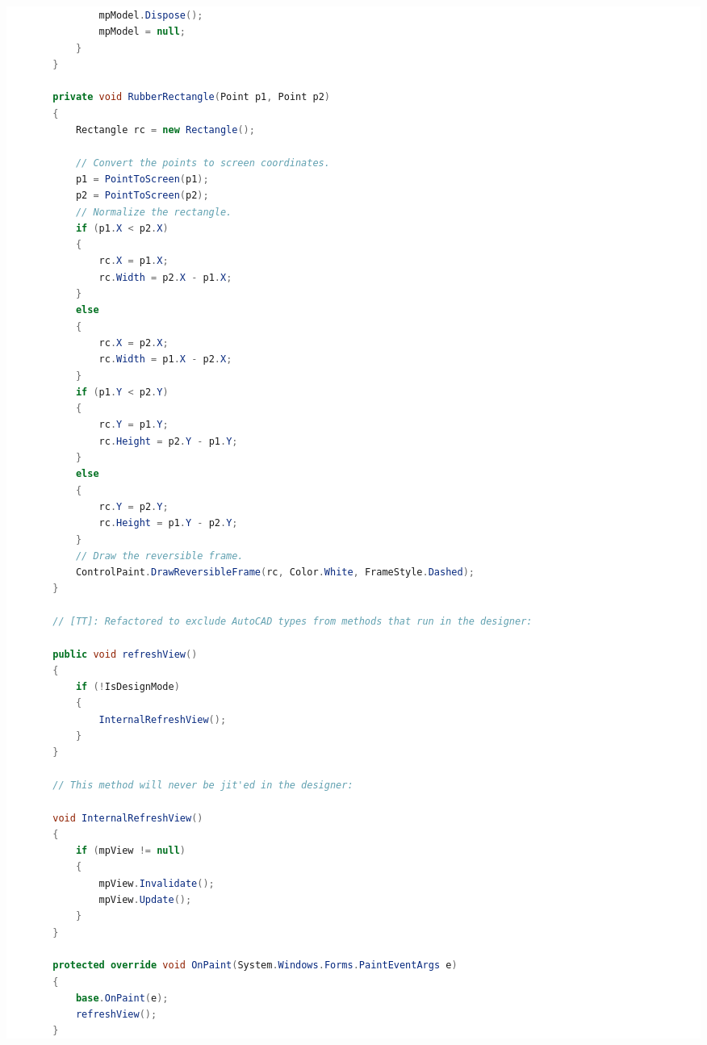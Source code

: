 ```csharp
                mpModel.Dispose();
                mpModel = null;
            }
        }

        private void RubberRectangle(Point p1, Point p2)
        {
            Rectangle rc = new Rectangle();

            // Convert the points to screen coordinates.
            p1 = PointToScreen(p1);
            p2 = PointToScreen(p2);
            // Normalize the rectangle.
            if (p1.X < p2.X)
            {
                rc.X = p1.X;
                rc.Width = p2.X - p1.X;
            }
            else
            {
                rc.X = p2.X;
                rc.Width = p1.X - p2.X;
            }
            if (p1.Y < p2.Y)
            {
                rc.Y = p1.Y;
                rc.Height = p2.Y - p1.Y;
            }
            else
            {
                rc.Y = p2.Y;
                rc.Height = p1.Y - p2.Y;
            }
            // Draw the reversible frame.
            ControlPaint.DrawReversibleFrame(rc, Color.White, FrameStyle.Dashed);
        }

        // [TT]: Refactored to exclude AutoCAD types from methods that run in the designer:

        public void refreshView()
        {
            if (!IsDesignMode)
            {
                InternalRefreshView();
            }
        }

        // This method will never be jit'ed in the designer:

        void InternalRefreshView()
        {
            if (mpView != null)
            {
                mpView.Invalidate();
                mpView.Update();
            }
        }

        protected override void OnPaint(System.Windows.Forms.PaintEventArgs e)
        {
            base.OnPaint(e);
            refreshView();
        }
```